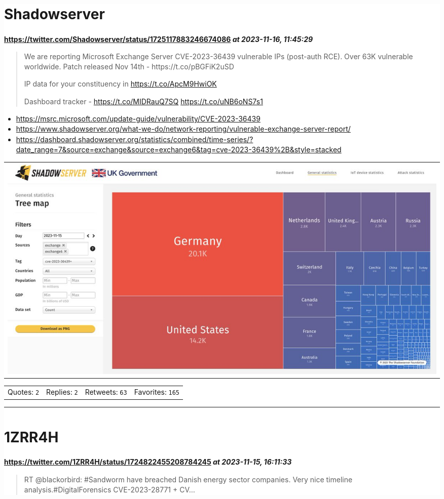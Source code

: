 
# Shadowserver
**https://twitter.com/Shadowserver/status/1725117883246674086 _at 2023-11-16, 11:45:29_**
<blockquote>
We are reporting Microsoft Exchange Server CVE-2023-36439 vulnerable IPs (post-auth RCE). Over 63K vulnerable worldwide. Patch released Nov 14th - https://t.co/pBGFiK2uSD 

IP data for your constituency in https://t.co/ApcM9HwiOK

Dashboard tracker - https://t.co/MIDRauQ7SQ https://t.co/uNB6oNS7s1
</blockquote>

* https://msrc.microsoft.com/update-guide/vulnerability/CVE-2023-36439
* https://www.shadowserver.org/what-we-do/network-reporting/vulnerable-exchange-server-report/
* https://dashboard.shadowserver.org/statistics/combined/time-series/?date_range=7&source=exchange&source=exchange6&tag=cve-2023-36439%2B&style=stacked

<table><tr>
<td><img src="pictures/451a2d9f92219e6216b420e76187277f4c48df3c1374ed37acc0abf7ad012c35.jpg" alt="451a2d9f92219e6216b420e76187277f4c48df3c1374ed37acc0abf7ad012c35.jpg"></td>
</table></tr>
<table><tr>
<td>Quotes: <code>2</code></td>
<td>Replies: <code>2</code></td>
<td>Retweets: <code>63</code></td>
<td>Favorites: <code>165</code></td>
</tr></table>

---

# 1ZRR4H
**https://twitter.com/1ZRR4H/status/1724822455208784245 _at 2023-11-15, 16:11:33_**
<blockquote>
RT @blackorbird: #Sandworm have breached Danish energy sector companies. 
Very nice timeline analysis.#DigitalForensics
CVE-2023-28771 + CV…
</blockquote>
